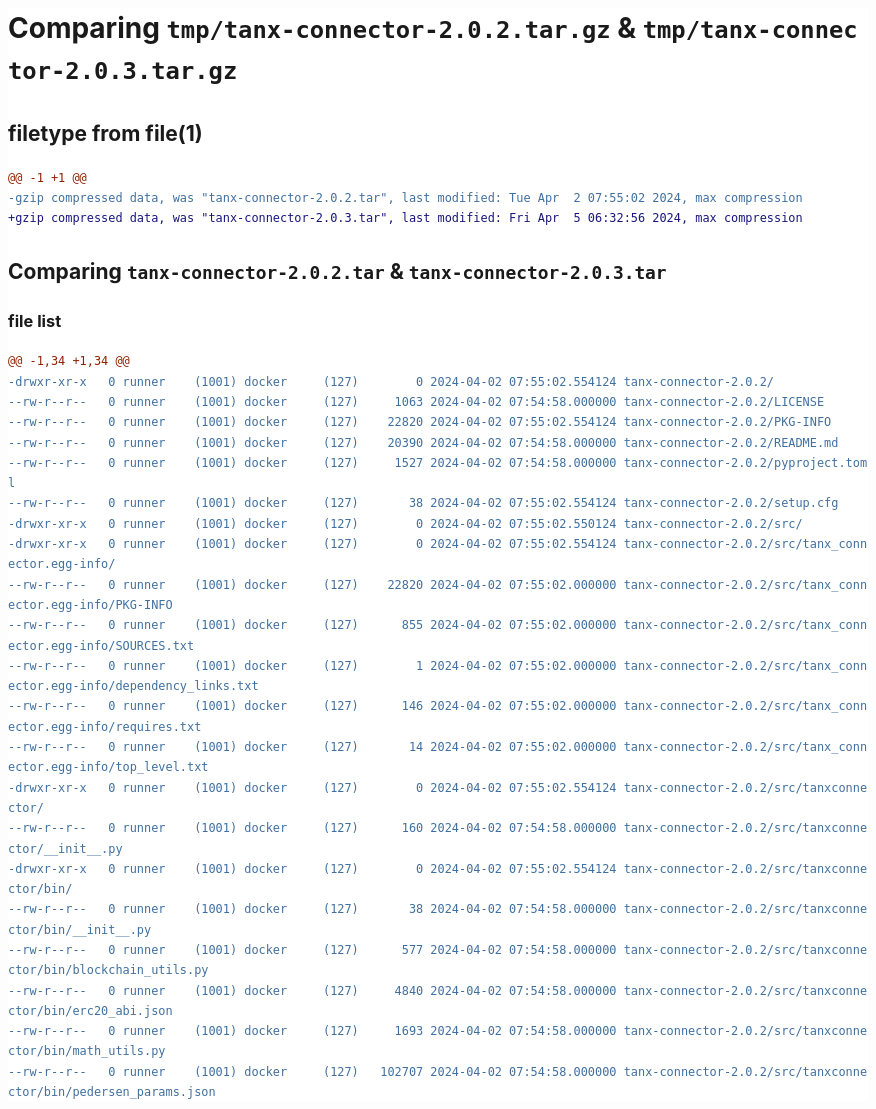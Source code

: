 # Comparing `tmp/tanx-connector-2.0.2.tar.gz` & `tmp/tanx-connector-2.0.3.tar.gz`

## filetype from file(1)

```diff
@@ -1 +1 @@
-gzip compressed data, was "tanx-connector-2.0.2.tar", last modified: Tue Apr  2 07:55:02 2024, max compression
+gzip compressed data, was "tanx-connector-2.0.3.tar", last modified: Fri Apr  5 06:32:56 2024, max compression
```

## Comparing `tanx-connector-2.0.2.tar` & `tanx-connector-2.0.3.tar`

### file list

```diff
@@ -1,34 +1,34 @@
-drwxr-xr-x   0 runner    (1001) docker     (127)        0 2024-04-02 07:55:02.554124 tanx-connector-2.0.2/
--rw-r--r--   0 runner    (1001) docker     (127)     1063 2024-04-02 07:54:58.000000 tanx-connector-2.0.2/LICENSE
--rw-r--r--   0 runner    (1001) docker     (127)    22820 2024-04-02 07:55:02.554124 tanx-connector-2.0.2/PKG-INFO
--rw-r--r--   0 runner    (1001) docker     (127)    20390 2024-04-02 07:54:58.000000 tanx-connector-2.0.2/README.md
--rw-r--r--   0 runner    (1001) docker     (127)     1527 2024-04-02 07:54:58.000000 tanx-connector-2.0.2/pyproject.toml
--rw-r--r--   0 runner    (1001) docker     (127)       38 2024-04-02 07:55:02.554124 tanx-connector-2.0.2/setup.cfg
-drwxr-xr-x   0 runner    (1001) docker     (127)        0 2024-04-02 07:55:02.550124 tanx-connector-2.0.2/src/
-drwxr-xr-x   0 runner    (1001) docker     (127)        0 2024-04-02 07:55:02.554124 tanx-connector-2.0.2/src/tanx_connector.egg-info/
--rw-r--r--   0 runner    (1001) docker     (127)    22820 2024-04-02 07:55:02.000000 tanx-connector-2.0.2/src/tanx_connector.egg-info/PKG-INFO
--rw-r--r--   0 runner    (1001) docker     (127)      855 2024-04-02 07:55:02.000000 tanx-connector-2.0.2/src/tanx_connector.egg-info/SOURCES.txt
--rw-r--r--   0 runner    (1001) docker     (127)        1 2024-04-02 07:55:02.000000 tanx-connector-2.0.2/src/tanx_connector.egg-info/dependency_links.txt
--rw-r--r--   0 runner    (1001) docker     (127)      146 2024-04-02 07:55:02.000000 tanx-connector-2.0.2/src/tanx_connector.egg-info/requires.txt
--rw-r--r--   0 runner    (1001) docker     (127)       14 2024-04-02 07:55:02.000000 tanx-connector-2.0.2/src/tanx_connector.egg-info/top_level.txt
-drwxr-xr-x   0 runner    (1001) docker     (127)        0 2024-04-02 07:55:02.554124 tanx-connector-2.0.2/src/tanxconnector/
--rw-r--r--   0 runner    (1001) docker     (127)      160 2024-04-02 07:54:58.000000 tanx-connector-2.0.2/src/tanxconnector/__init__.py
-drwxr-xr-x   0 runner    (1001) docker     (127)        0 2024-04-02 07:55:02.554124 tanx-connector-2.0.2/src/tanxconnector/bin/
--rw-r--r--   0 runner    (1001) docker     (127)       38 2024-04-02 07:54:58.000000 tanx-connector-2.0.2/src/tanxconnector/bin/__init__.py
--rw-r--r--   0 runner    (1001) docker     (127)      577 2024-04-02 07:54:58.000000 tanx-connector-2.0.2/src/tanxconnector/bin/blockchain_utils.py
--rw-r--r--   0 runner    (1001) docker     (127)     4840 2024-04-02 07:54:58.000000 tanx-connector-2.0.2/src/tanxconnector/bin/erc20_abi.json
--rw-r--r--   0 runner    (1001) docker     (127)     1693 2024-04-02 07:54:58.000000 tanx-connector-2.0.2/src/tanxconnector/bin/math_utils.py
--rw-r--r--   0 runner    (1001) docker     (127)   102707 2024-04-02 07:54:58.000000 tanx-connector-2.0.2/src/tanxconnector/bin/pedersen_params.json
```